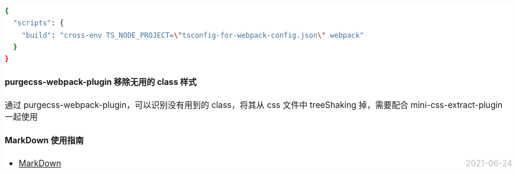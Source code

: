 ```bash
{
  "scripts": {
    "build": "cross-env TS_NODE_PROJECT=\"tsconfig-for-webpack-config.json\" webpack"
  }
}
```

#### purgecss-webpack-plugin 移除无用的 class 样式

通过 purgecss-webpack-plugin，可以识别没有用到的 class，将其从 css 文件中 treeShaking 掉，需要配合 mini-css-extract-plugin 一起使用

#### MarkDown 使用指南

- [MarkDown](../../blog-daily/use-markdown) <span style="color:#bbb; float:right">2021-06-24</span>
